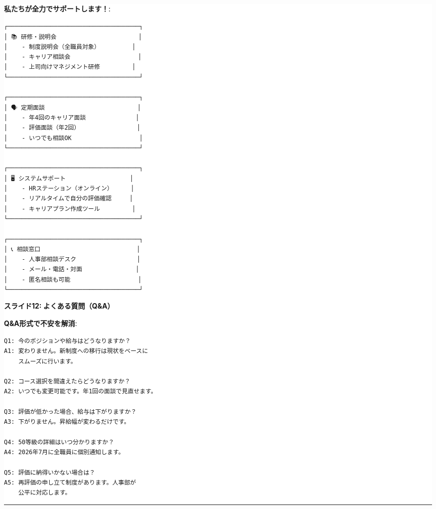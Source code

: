 **私たちが全力でサポートします！**:
```
┌─────────────────────────────────────┐
│ 📚 研修・説明会                       │
│    - 制度説明会（全職員対象）         │
│    - キャリア相談会                   │
│    - 上司向けマネジメント研修         │
└─────────────────────────────────────┘

┌─────────────────────────────────────┐
│ 🗣️ 定期面談                          │
│    - 年4回のキャリア面談              │
│    - 評価面談（年2回）                │
│    - いつでも相談OK                   │
└─────────────────────────────────────┘

┌─────────────────────────────────────┐
│ 🖥️ システムサポート                  │
│    - HRステーション（オンライン）     │
│    - リアルタイムで自分の評価確認     │
│    - キャリアプラン作成ツール         │
└─────────────────────────────────────┘

┌─────────────────────────────────────┐
│ 📞 相談窓口                           │
│    - 人事部相談デスク                 │
│    - メール・電話・対面               │
│    - 匿名相談も可能                   │
└─────────────────────────────────────┘
```

**スライド12: よくある質問（Q&A）**

**Q&A形式で不安を解消**:
```
Q1: 今のポジションや給与はどうなりますか？
A1: 変わりません。新制度への移行は現状をベースに
    スムーズに行います。

Q2: コース選択を間違えたらどうなりますか？
A2: いつでも変更可能です。年1回の面談で見直せます。

Q3: 評価が低かった場合、給与は下がりますか？
A3: 下がりません。昇給幅が変わるだけです。

Q4: 50等級の詳細はいつ分かりますか？
A4: 2026年7月に全職員に個別通知します。

Q5: 評価に納得いかない場合は？
A5: 再評価の申し立て制度があります。人事部が
    公平に対応します。
```

---